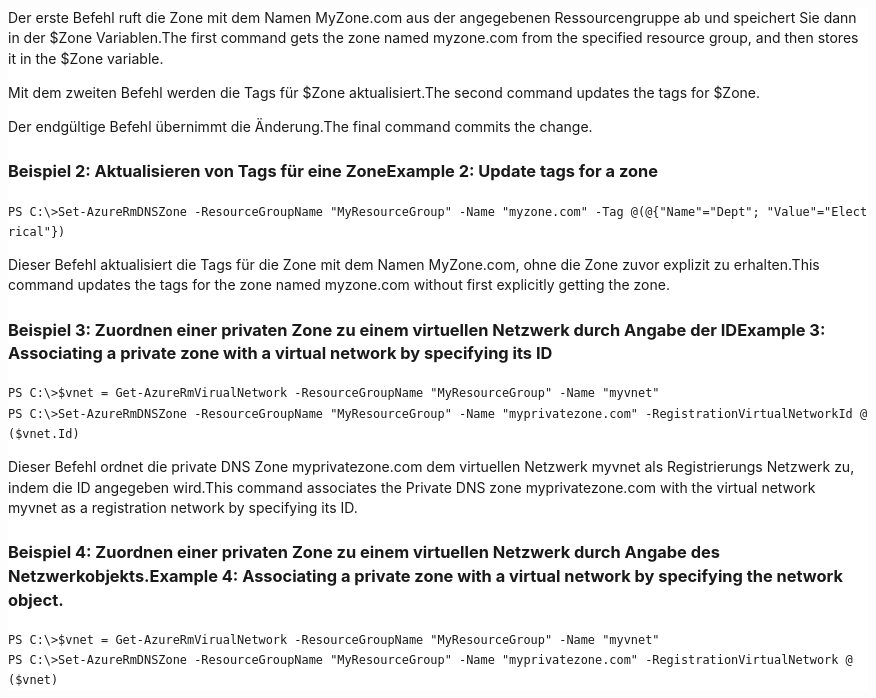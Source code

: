 <span data-ttu-id="dfb3a-118">Der erste Befehl ruft die Zone mit dem Namen MyZone.com aus der angegebenen Ressourcengruppe ab und speichert Sie dann in der $Zone Variablen.</span><span class="sxs-lookup"><span data-stu-id="dfb3a-118">The first command gets the zone named myzone.com from the specified resource group, and then stores it in the $Zone variable.</span></span>

<span data-ttu-id="dfb3a-119">Mit dem zweiten Befehl werden die Tags für $Zone aktualisiert.</span><span class="sxs-lookup"><span data-stu-id="dfb3a-119">The second command updates the tags for $Zone.</span></span>

<span data-ttu-id="dfb3a-120">Der endgültige Befehl übernimmt die Änderung.</span><span class="sxs-lookup"><span data-stu-id="dfb3a-120">The final command commits the change.</span></span>

### <span data-ttu-id="dfb3a-121">Beispiel 2: Aktualisieren von Tags für eine Zone</span><span class="sxs-lookup"><span data-stu-id="dfb3a-121">Example 2: Update tags for a zone</span></span>
```
PS C:\>Set-AzureRmDNSZone -ResourceGroupName "MyResourceGroup" -Name "myzone.com" -Tag @(@{"Name"="Dept"; "Value"="Electrical"})
```

<span data-ttu-id="dfb3a-122">Dieser Befehl aktualisiert die Tags für die Zone mit dem Namen MyZone.com, ohne die Zone zuvor explizit zu erhalten.</span><span class="sxs-lookup"><span data-stu-id="dfb3a-122">This command updates the tags for the zone named myzone.com without first explicitly getting the zone.</span></span>

### <span data-ttu-id="dfb3a-123">Beispiel 3: Zuordnen einer privaten Zone zu einem virtuellen Netzwerk durch Angabe der ID</span><span class="sxs-lookup"><span data-stu-id="dfb3a-123">Example 3: Associating a private zone with a virtual network by specifying its ID</span></span>
```
PS C:\>$vnet = Get-AzureRmVirualNetwork -ResourceGroupName "MyResourceGroup" -Name "myvnet"
PS C:\>Set-AzureRmDNSZone -ResourceGroupName "MyResourceGroup" -Name "myprivatezone.com" -RegistrationVirtualNetworkId @($vnet.Id)
```

<span data-ttu-id="dfb3a-124">Dieser Befehl ordnet die private DNS Zone myprivatezone.com dem virtuellen Netzwerk myvnet als Registrierungs Netzwerk zu, indem die ID angegeben wird.</span><span class="sxs-lookup"><span data-stu-id="dfb3a-124">This command associates the Private DNS zone myprivatezone.com with the virtual network myvnet as a registration network by specifying its ID.</span></span>

### <span data-ttu-id="dfb3a-125">Beispiel 4: Zuordnen einer privaten Zone zu einem virtuellen Netzwerk durch Angabe des Netzwerkobjekts.</span><span class="sxs-lookup"><span data-stu-id="dfb3a-125">Example 4: Associating a private zone with a virtual network by specifying the network object.</span></span>
```
PS C:\>$vnet = Get-AzureRmVirualNetwork -ResourceGroupName "MyResourceGroup" -Name "myvnet"
PS C:\>Set-AzureRmDNSZone -ResourceGroupName "MyResourceGroup" -Name "myprivatezone.com" -RegistrationVirtualNetwork @($vnet)
```
